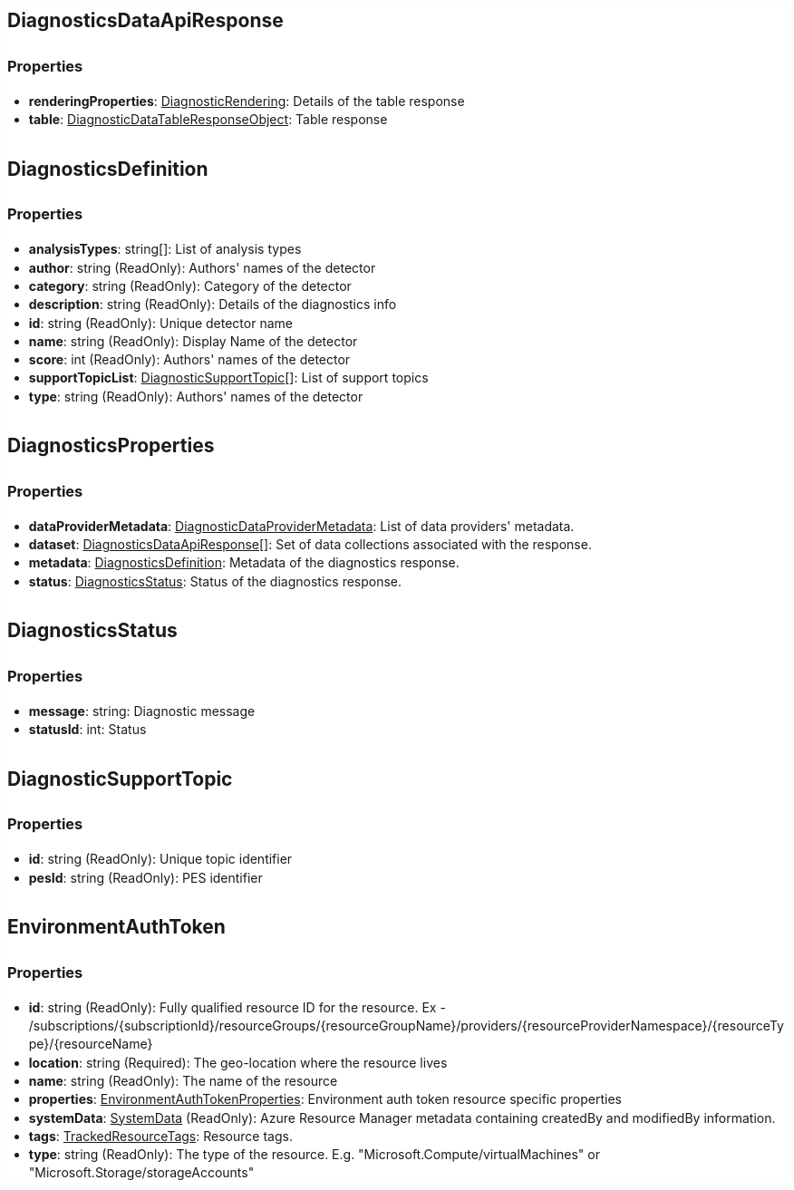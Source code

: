 ## DiagnosticsDataApiResponse
### Properties
* **renderingProperties**: [DiagnosticRendering](#diagnosticrendering): Details of the table response
* **table**: [DiagnosticDataTableResponseObject](#diagnosticdatatableresponseobject): Table response

## DiagnosticsDefinition
### Properties
* **analysisTypes**: string[]: List of analysis types
* **author**: string (ReadOnly): Authors' names of the detector
* **category**: string (ReadOnly): Category of the detector
* **description**: string (ReadOnly): Details of the diagnostics info
* **id**: string (ReadOnly): Unique detector name
* **name**: string (ReadOnly): Display Name of the detector
* **score**: int (ReadOnly): Authors' names of the detector
* **supportTopicList**: [DiagnosticSupportTopic](#diagnosticsupporttopic)[]: List of support topics
* **type**: string (ReadOnly): Authors' names of the detector

## DiagnosticsProperties
### Properties
* **dataProviderMetadata**: [DiagnosticDataProviderMetadata](#diagnosticdataprovidermetadata): List of data providers' metadata.
* **dataset**: [DiagnosticsDataApiResponse](#diagnosticsdataapiresponse)[]: Set of data collections associated with the response.
* **metadata**: [DiagnosticsDefinition](#diagnosticsdefinition): Metadata of the diagnostics response.
* **status**: [DiagnosticsStatus](#diagnosticsstatus): Status of the diagnostics response.

## DiagnosticsStatus
### Properties
* **message**: string: Diagnostic message
* **statusId**: int: Status

## DiagnosticSupportTopic
### Properties
* **id**: string (ReadOnly): Unique topic identifier
* **pesId**: string (ReadOnly): PES identifier

## EnvironmentAuthToken
### Properties
* **id**: string (ReadOnly): Fully qualified resource ID for the resource. Ex - /subscriptions/{subscriptionId}/resourceGroups/{resourceGroupName}/providers/{resourceProviderNamespace}/{resourceType}/{resourceName}
* **location**: string (Required): The geo-location where the resource lives
* **name**: string (ReadOnly): The name of the resource
* **properties**: [EnvironmentAuthTokenProperties](#environmentauthtokenproperties): Environment auth token resource specific properties
* **systemData**: [SystemData](#systemdata) (ReadOnly): Azure Resource Manager metadata containing createdBy and modifiedBy information.
* **tags**: [TrackedResourceTags](#trackedresourcetags): Resource tags.
* **type**: string (ReadOnly): The type of the resource. E.g. "Microsoft.Compute/virtualMachines" or "Microsoft.Storage/storageAccounts"
